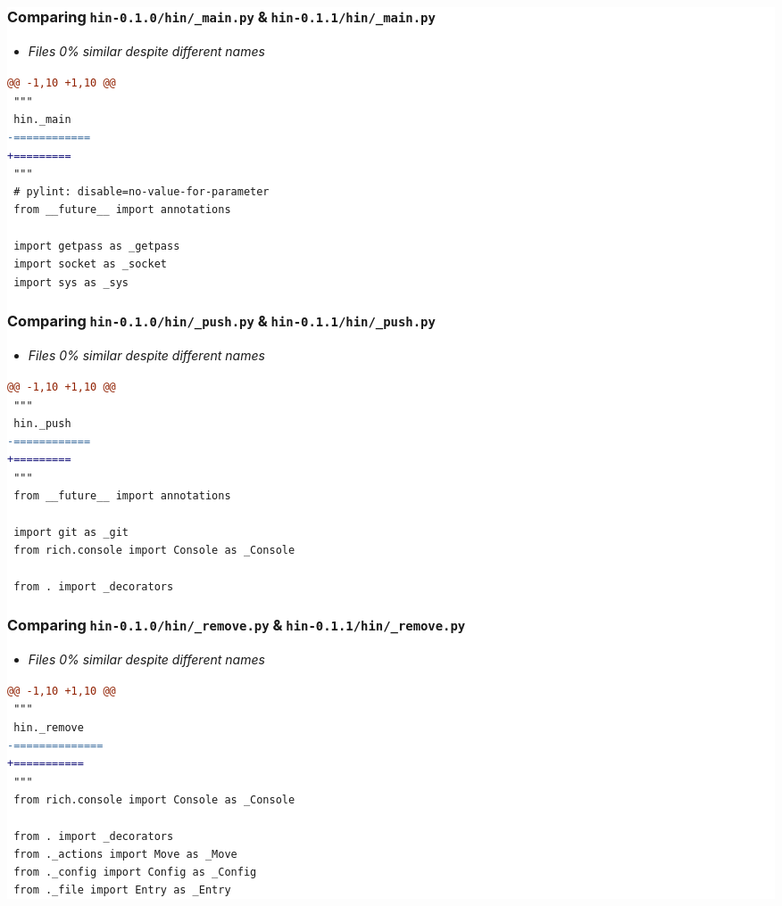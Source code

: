 ### Comparing `hin-0.1.0/hin/_main.py` & `hin-0.1.1/hin/_main.py`

 * *Files 0% similar despite different names*

```diff
@@ -1,10 +1,10 @@
 """
 hin._main
-============
+=========
 """
 # pylint: disable=no-value-for-parameter
 from __future__ import annotations
 
 import getpass as _getpass
 import socket as _socket
 import sys as _sys
```

### Comparing `hin-0.1.0/hin/_push.py` & `hin-0.1.1/hin/_push.py`

 * *Files 0% similar despite different names*

```diff
@@ -1,10 +1,10 @@
 """
 hin._push
-============
+=========
 """
 from __future__ import annotations
 
 import git as _git
 from rich.console import Console as _Console
 
 from . import _decorators
```

### Comparing `hin-0.1.0/hin/_remove.py` & `hin-0.1.1/hin/_remove.py`

 * *Files 0% similar despite different names*

```diff
@@ -1,10 +1,10 @@
 """
 hin._remove
-==============
+===========
 """
 from rich.console import Console as _Console
 
 from . import _decorators
 from ._actions import Move as _Move
 from ._config import Config as _Config
 from ._file import Entry as _Entry
```

